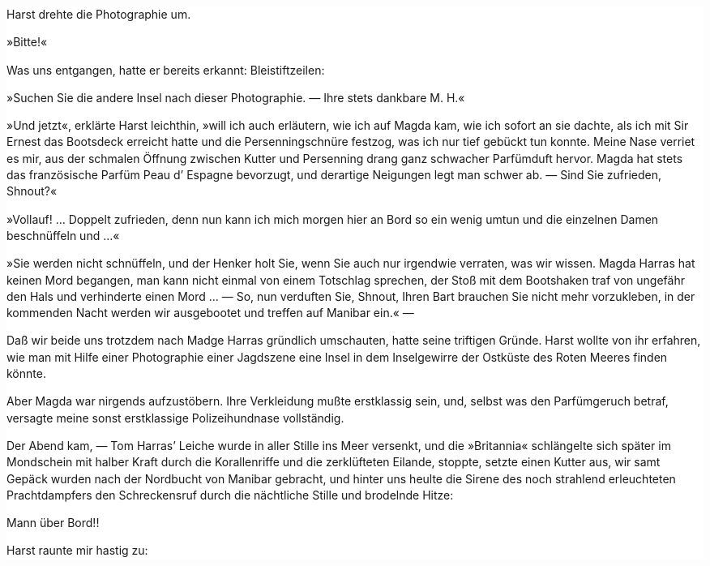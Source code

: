 Harst drehte die Photographie um.

»Bitte!«

Was uns entgangen, hatte er bereits erkannt:
Bleistiftzeilen:

»Suchen Sie die andere Insel nach dieser Photographie. —
Ihre stets dankbare M. H.«

»Und jetzt«, erklärte Harst leichthin, »will ich auch
erläutern, wie ich auf Magda kam, wie ich sofort an sie
dachte, als ich mit Sir Ernest das Bootsdeck erreicht hatte
und die Persenningschnüre festzog, was ich nur tief gebückt
tun konnte. Meine Nase verriet es mir, aus der schmalen
Öffnung zwischen Kutter und Persenning drang ganz schwacher
Parfümduft hervor. Magda hat stets das französische Parfüm
Peau d’ Espagne bevorzugt, und derartige Neigungen legt man
schwer ab. — Sind Sie zufrieden, Shnout?«

»Vollauf!  … Doppelt zufrieden, denn nun kann ich mich
morgen hier an Bord so ein wenig umtun und die einzelnen
Damen beschnüffeln und …«

»Sie werden nicht schnüffeln, und der Henker holt Sie, wenn
Sie auch nur irgendwie verraten, was wir wissen. Magda
Harras hat keinen Mord begangen, man kann nicht einmal von
einem Totschlag sprechen, der Stoß mit dem Bootshaken traf
von ungefähr den Hals und verhinderte einen Mord … — So, nun
verduften Sie, Shnout, Ihren Bart brauchen Sie nicht mehr
vorzukleben, in der kommenden Nacht werden wir ausgebootet
und treffen auf Manibar ein.« —

Daß wir beide uns trotzdem nach Madge Harras gründlich
umschauten, hatte seine triftigen Gründe. Harst wollte von
ihr erfahren, wie man mit Hilfe einer Photographie einer
Jagdszene eine Insel in dem Inselgewirre der Ostküste des
Roten Meeres finden könnte.

Aber Magda war nirgends aufzustöbern. Ihre Verkleidung mußte
erstklassig sein, und, selbst was den Parfümgeruch betraf,
versagte meine sonst erstklassige Polizeihundnase
vollständig.

Der Abend kam, — Tom Harras’ Leiche wurde in aller Stille ins
Meer versenkt, und die »Britannia« schlängelte sich später
im Mondschein mit halber Kraft durch die Korallenriffe und
die zerklüfteten Eilande, stoppte, setzte einen Kutter aus,
wir samt Gepäck wurden nach der Nordbucht von Manibar
gebracht, und hinter uns heulte die Sirene des noch
strahlend erleuchteten Prachtdampfers den Schreckensruf
durch die nächtliche Stille und brodelnde Hitze:

<p class="centered">Mann über Bord!!</p>

Harst raunte mir hastig zu:
